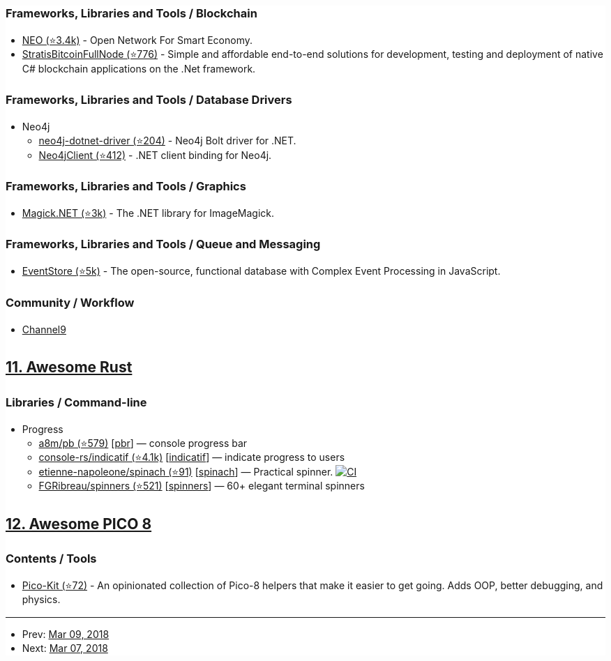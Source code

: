 ### Frameworks, Libraries and Tools / Blockchain

*   [NEO (⭐3.4k)](https://github.com/neo-project/neo) - Open Network For Smart Economy.
*   [StratisBitcoinFullNode (⭐776)](https://github.com/stratisproject/StratisBitcoinFullNode) - Simple and affordable end-to-end solutions for development, testing and deployment of native C# blockchain applications on the .Net framework.

### Frameworks, Libraries and Tools / Database Drivers

*   Neo4j
    *   [neo4j-dotnet-driver (⭐204)](https://github.com/neo4j/neo4j-dotnet-driver) - Neo4j Bolt driver for .NET.
    *   [Neo4jClient (⭐412)](https://github.com/Readify/Neo4jClient) - .NET client binding for Neo4j.

### Frameworks, Libraries and Tools / Graphics

*   [Magick.NET (⭐3k)](https://github.com/dlemstra/Magick.NET) - The .NET library for ImageMagick.

### Frameworks, Libraries and Tools / Queue and Messaging

*   [EventStore (⭐5k)](https://github.com/EventStore/EventStore) - The open-source, functional database with Complex Event Processing in JavaScript.

### Community / Workflow

*   [Channel9](https://channel9.msdn.com)

## [11. Awesome Rust](/content/rust-unofficial/awesome-rust/README.md)

### Libraries / Command-line

*   Progress
    *   [a8m/pb (⭐579)](https://github.com/a8m/pb) \[[pbr](https://crates.io/crates/pbr)] — console progress bar
    *   [console-rs/indicatif (⭐4.1k)](https://github.com/console-rs/indicatif) \[[indicatif](https://crates.io/crates/indicatif)] — indicate progress to users
    *   [etienne-napoleone/spinach (⭐91)](https://github.com/etienne-napoleone/spinach) \[[spinach](https://crates.io/crates/spinach)] — Practical spinner. [![CI](https://github.com/etienne-napoleone/spinach/actions/workflows/ci.yml/badge.svg)](https://github.com/etienne-napoleone/spinach/actions/workflows/ci.yml)
    *   [FGRibreau/spinners (⭐521)](https://github.com/FGRibreau/spinners) \[[spinners](https://crates.io/crates/spinners)] — 60+ elegant terminal spinners

## [12. Awesome PICO 8](/content/pico-8/awesome-PICO-8/README.md)

### Contents / Tools

*   [Pico-Kit (⭐72)](https://github.com/outkine/pico-kit) - An opinionated collection of Pico-8 helpers that make it easier to get going.  Adds OOP, better debugging, and physics.

---

- Prev: [Mar 09, 2018](/content/2018/03/09/README.md)
- Next: [Mar 07, 2018](/content/2018/03/07/README.md)